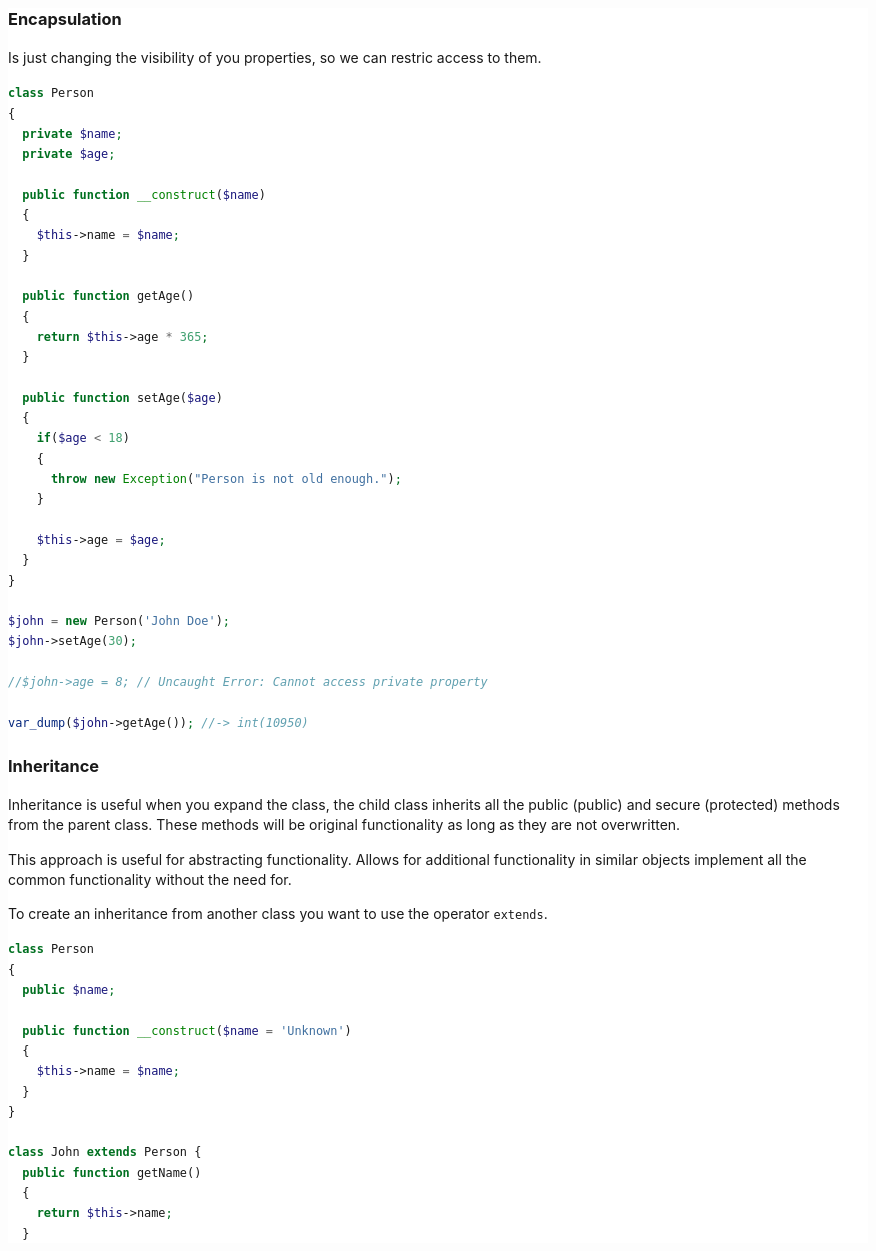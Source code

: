 ### Encapsulation
 
Is just changing the visibility of you properties, so we can restric access to them.
 
```php
class Person
{
  private $name;
  private $age;

  public function __construct($name)
  {
    $this->name = $name;
  }

  public function getAge()
  {
    return $this->age * 365;
  }

  public function setAge($age)
  {
    if($age < 18)
    {
      throw new Exception("Person is not old enough.");
    }

    $this->age = $age;
  }
}

$john = new Person('John Doe');
$john->setAge(30);

//$john->age = 8; // Uncaught Error: Cannot access private property

var_dump($john->getAge()); //-> int(10950)
```

### Inheritance

Inheritance is useful when you expand the class, the child class inherits all the public (public) and secure (protected) methods from the parent class. These methods will be original functionality as long as they are not overwritten.

This approach is useful for abstracting functionality. Allows for additional functionality in similar objects implement all the common functionality without the need for.

To create an inheritance from another class you want to use the operator `extends`.

```php
class Person
{
  public $name;

  public function __construct($name = 'Unknown')
  {
    $this->name = $name;
  }
}

class John extends Person {
  public function getName()
  {
    return $this->name;
  }
```